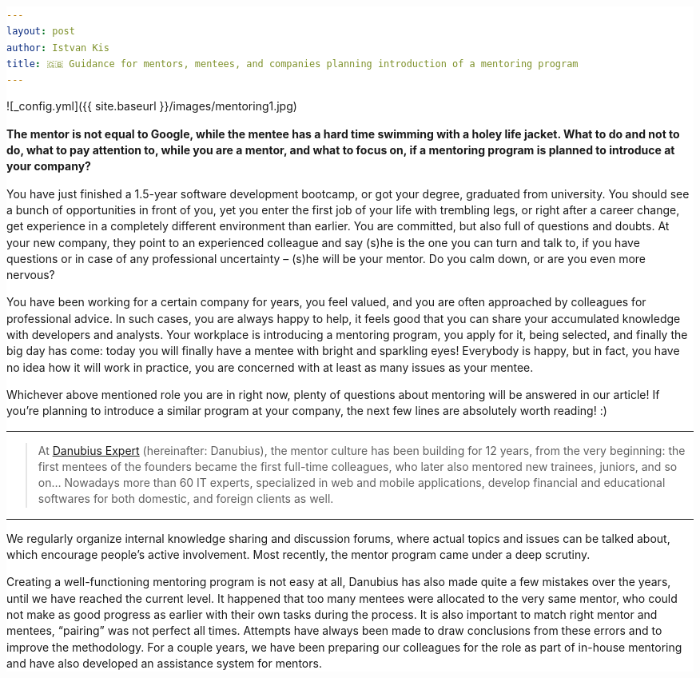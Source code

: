 ```yaml
---
layout: post
author: Istvan Kis
title: 🇬🇧 Guidance for mentors, mentees, and companies planning introduction of a mentoring program
---
```


![_config.yml]({{ site.baseurl }}/images/mentoring1.jpg)

**The mentor is not equal to Google, while the mentee has a hard time swimming with a holey life jacket. What to do and not to do, what to pay attention to, while you are a mentor, and what to focus on, if a mentoring program is planned to introduce at your company?**

You have just finished a 1.5-year software development bootcamp, or got your degree, graduated from university. You should see a bunch of opportunities in front of you, yet you enter the first job of your life with trembling legs, or right after a career change, get experience in a completely different environment than earlier. You are committed, but also full of questions and doubts. At your new company, they point to an experienced colleague and say (s)he is the one you can turn and talk to, if you have questions or in case of any professional uncertainty – (s)he will be your mentor. Do you calm down, or are you even more nervous?



You have been working for a certain company for years, you feel valued, and you are often approached by colleagues for professional advice. In such cases, you are always happy to help, it feels good that you can share your accumulated knowledge with developers and analysts. Your workplace is introducing a mentoring program, you apply for it, being selected, and finally the big day has come: today you will finally have a mentee with bright and sparkling eyes! Everybody is happy, but in fact, you have no idea how it will work in practice, you are concerned with at least as many issues as your mentee.

Whichever above mentioned role you are in right now, plenty of questions about mentoring will be answered in our article! If you’re planning to introduce a similar program at your company, the next few lines are absolutely worth reading! :)

---

> At [Danubius Expert](https://danubiusinfo.com/) (hereinafter: Danubius), the mentor culture has been building for 12 years, from the very beginning: the first mentees of the founders became the first full-time colleagues, who later also mentored new trainees, juniors, and so on… Nowadays more than 60 IT experts, specialized in web and mobile applications, develop financial and educational softwares for both domestic, and foreign clients as well.

---

We regularly organize internal knowledge sharing and discussion forums, where actual topics and issues can be talked about, which encourage people’s active involvement. Most recently, the mentor program came under a deep scrutiny.

Creating a well-functioning mentoring program is not easy at all, Danubius has also made quite a few mistakes over the years, until we have reached the current level. It happened that too many mentees were allocated to the very same mentor, who could not make as good progress as earlier with their own tasks during the process. It is also important to match right mentor and mentees, “pairing” was not perfect all times. Attempts have always been made to draw conclusions from these errors and to improve the methodology. For a couple years, we have been preparing our colleagues for the role as part of in-house mentoring and have also developed an assistance system for mentors.
